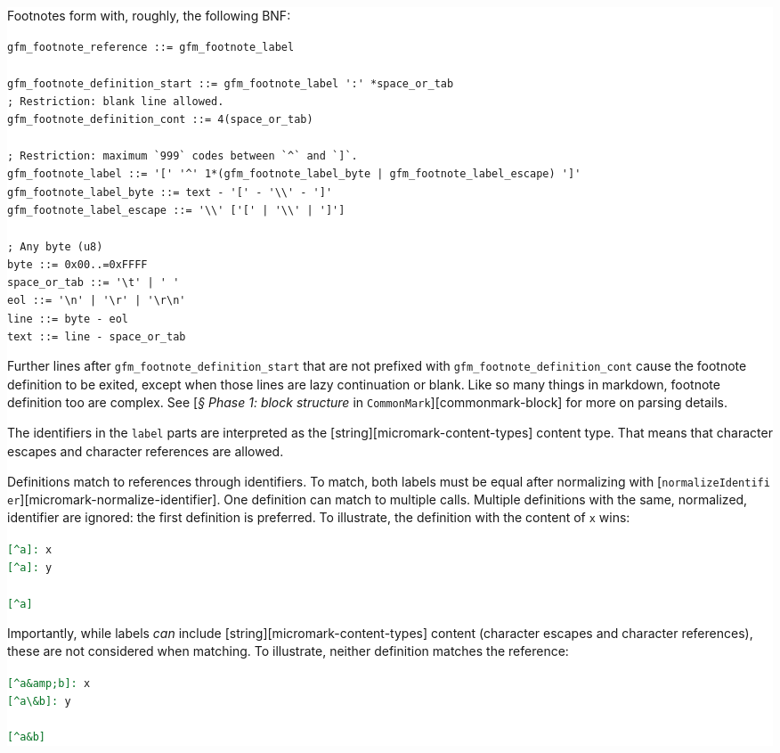 Footnotes form with, roughly, the following BNF:

```bnf
gfm_footnote_reference ::= gfm_footnote_label

gfm_footnote_definition_start ::= gfm_footnote_label ':' *space_or_tab
; Restriction: blank line allowed.
gfm_footnote_definition_cont ::= 4(space_or_tab)

; Restriction: maximum `999` codes between `^` and `]`.
gfm_footnote_label ::= '[' '^' 1*(gfm_footnote_label_byte | gfm_footnote_label_escape) ']'
gfm_footnote_label_byte ::= text - '[' - '\\' - ']'
gfm_footnote_label_escape ::= '\\' ['[' | '\\' | ']']

; Any byte (u8)
byte ::= 0x00..=0xFFFF
space_or_tab ::= '\t' | ' '
eol ::= '\n' | '\r' | '\r\n'
line ::= byte - eol
text ::= line - space_or_tab
```

Further lines after `gfm_footnote_definition_start` that are not prefixed with
`gfm_footnote_definition_cont` cause the footnote definition to be exited,
except when those lines are lazy continuation or blank.
Like so many things in markdown, footnote definition too are complex.
See [*§ Phase 1: block structure* in `CommonMark`][commonmark-block] for more
on parsing details.



The identifiers in the `label` parts are interpreted as the
[string][micromark-content-types] content type.
That means that character escapes and character references are allowed.

Definitions match to references through identifiers.
To match, both labels must be equal after normalizing with
[`normalizeIdentifier`][micromark-normalize-identifier].
One definition can match to multiple calls.
Multiple definitions with the same, normalized, identifier are ignored: the
first definition is preferred.
To illustrate, the definition with the content of `x` wins:

```markdown
[^a]: x
[^a]: y

[^a]
```

Importantly, while labels *can* include [string][micromark-content-types]
content (character escapes and character references), these are not considered
when matching.
To illustrate, neither definition matches the reference:

```markdown
[^a&amp;b]: x
[^a\&b]: y

[^a&b]
```


[^1]: This is the first footnote.
[^bignote]: Here’s one with multiple paragraphs and code.
[^remark]: things about remark
[^micromark]: things about micromark
[build-badge]: https://github.com/micromark/micromark-extension-gfm-footnote/workflows/main/badge.svg
[build]: https://github.com/micromark/micromark-extension-gfm-footnote/actions
[coverage-badge]: https://img.shields.io/codecov/c/github/micromark/micromark-extension-gfm-footnote.svg
[coverage]: https://codecov.io/github/micromark/micromark-extension-gfm-footnote
[downloads-badge]: https://img.shields.io/npm/dm/micromark-extension-gfm-footnote.svg
[downloads]: https://www.npmjs.com/package/micromark-extension-gfm-footnote
[size-badge]: https://img.shields.io/bundlephobia/minzip/micromark-extension-gfm-footnote.svg
[size]: https://bundlephobia.com/result?p=micromark-extension-gfm-footnote
[sponsors-badge]: https://opencollective.com/unified/sponsors/badge.svg
[backers-badge]: https://opencollective.com/unified/backers/badge.svg
[collective]: https://opencollective.com/unified
[chat-badge]: https://img.shields.io/badge/chat-discussions-success.svg
[chat]: https://github.com/micromark/micromark/discussions
[npm]: https://docs.npmjs.com/cli/install
[esmsh]: https://esm.sh
[license]: license
[author]: https://wooorm.com
[contributing]: https://github.com/micromark/.github/blob/HEAD/contributing.md
[support]: https://github.com/micromark/.github/blob/HEAD/support.md
[coc]: https://github.com/micromark/.github/blob/HEAD/code-of-conduct.md
[esm]: https://gist.github.com/sindresorhus/a39789f98801d908bbc7ff3ecc99d99c
[typescript]: https://www.typescriptlang.org
[development]: https://nodejs.org/api/packages.html#packages_resolving_user_conditions
[micromark]: https://github.com/micromark/micromark
[micromark-content-types]: https://github.com/micromark/micromark#content-types
[micromark-extension]: https://github.com/micromark/micromark#syntaxextension
[micromark-html-extension]: https://github.com/micromark/micromark#htmlextension
[micromark-normalize-identifier]: https://github.com/micromark/micromark/tree/main/packages/micromark-util-normalize-identifier
[micromark-extension-gfm]: https://github.com/micromark/micromark-extension-gfm
[mdast-util-gfm-footnote]: https://github.com/syntax-tree/mdast-util-gfm-footnote
[mdast-util-gfm]: https://github.com/syntax-tree/mdast-util-gfm
[remark-gfm]: https://github.com/remarkjs/remark-gfm
[post]: https://github.blog/changelog/2021-09-30-footnotes-now-supported-in-markdown-fields/
[cmark-gfm]: https://github.com/github/cmark-gfm
[commonmark-block]: https://spec.commonmark.org/0.30/#phase-1-block-structure
[html-a]: https://html.spec.whatwg.org/multipage/text-level-semantics.html#the-a-element
[html-data]: https://html.spec.whatwg.org/multipage/dom.html#embedding-custom-non-visible-data-with-the-data-*-attributes
[html-h]: https://html.spec.whatwg.org/multipage/sections.html#the-h1,-h2,-h3,-h4,-h5,-and-h6-elements
[html-li]: https://html.spec.whatwg.org/multipage/grouping-content.html#the-li-element
[html-ol]: https://html.spec.whatwg.org/multipage/grouping-content.html#the-ol-element
[html-p]: https://html.spec.whatwg.org/multipage/grouping-content.html#the-p-element
[html-section]: https://html.spec.whatwg.org/multipage/sections.html#the-section-element
[html-sup]: https://html.spec.whatwg.org/multipage/text-level-semantics.html#the-sub-and-sup-elements
[aria-describedby]: https://w3c.github.io/aria/#aria-describedby
[aria-label]: https://w3c.github.io/aria/#aria-label
[api-gfm-footnote]: #gfmfootnote
[api-gfm-footnote-html]: #gfmfootnotehtmloptions
[api-html-options]: #htmloptions
[api-default-back-label]: #defaultbacklabelreferenceindex-rereferenceindex
[api-back-label-template]: #backlabeltemplate